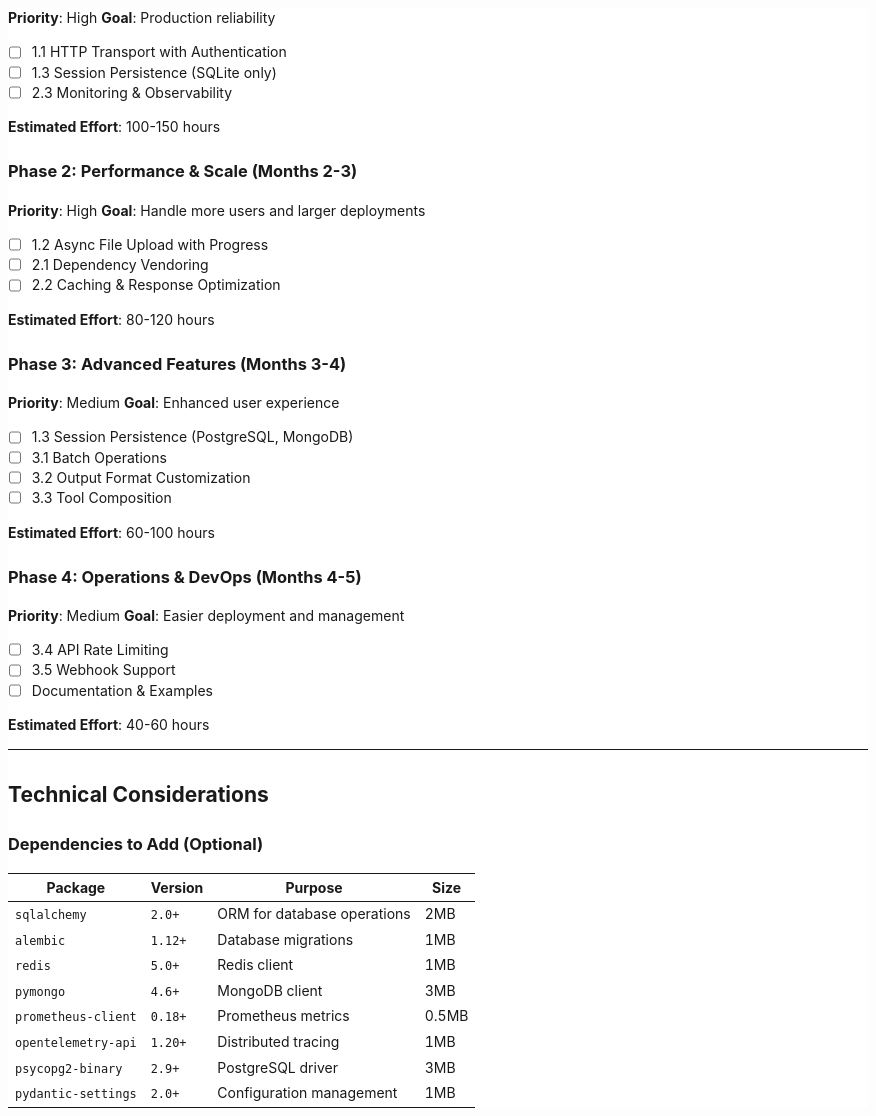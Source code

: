 **Priority**: High
**Goal**: Production reliability

- [ ] 1.1 HTTP Transport with Authentication
- [ ] 1.3 Session Persistence (SQLite only)
- [ ] 2.3 Monitoring & Observability

**Estimated Effort**: 100-150 hours

### Phase 2: Performance & Scale (Months 2-3)

**Priority**: High
**Goal**: Handle more users and larger deployments

- [ ] 1.2 Async File Upload with Progress
- [ ] 2.1 Dependency Vendoring
- [ ] 2.2 Caching & Response Optimization

**Estimated Effort**: 80-120 hours

### Phase 3: Advanced Features (Months 3-4)

**Priority**: Medium
**Goal**: Enhanced user experience

- [ ] 1.3 Session Persistence (PostgreSQL, MongoDB)
- [ ] 3.1 Batch Operations
- [ ] 3.2 Output Format Customization
- [ ] 3.3 Tool Composition

**Estimated Effort**: 60-100 hours

### Phase 4: Operations & DevOps (Months 4-5)

**Priority**: Medium
**Goal**: Easier deployment and management

- [ ] 3.4 API Rate Limiting
- [ ] 3.5 Webhook Support
- [ ] Documentation & Examples

**Estimated Effort**: 40-60 hours

---

## Technical Considerations

### Dependencies to Add (Optional)

| Package | Version | Purpose | Size |
|---------|---------|---------|------|
| `sqlalchemy` | `2.0+` | ORM for database operations | 2MB |
| `alembic` | `1.12+` | Database migrations | 1MB |
| `redis` | `5.0+` | Redis client | 1MB |
| `pymongo` | `4.6+` | MongoDB client | 3MB |
| `prometheus-client` | `0.18+` | Prometheus metrics | 0.5MB |
| `opentelemetry-api` | `1.20+` | Distributed tracing | 1MB |
| `psycopg2-binary` | `2.9+` | PostgreSQL driver | 3MB |
| `pydantic-settings` | `2.0+` | Configuration management | 1MB |
